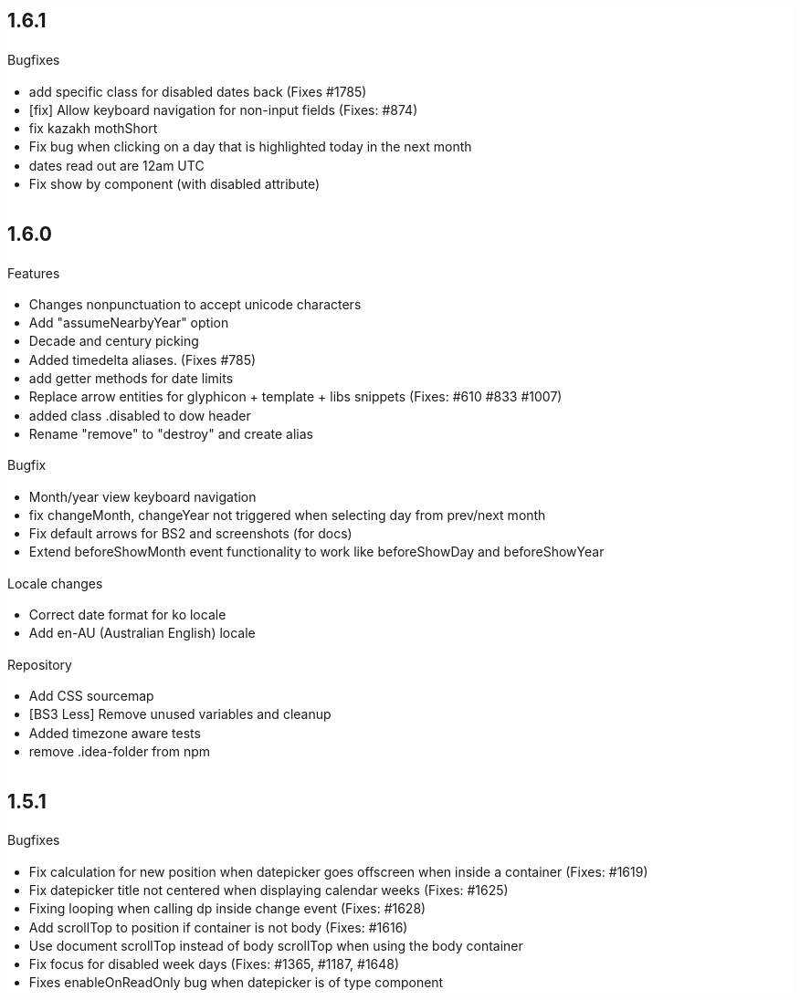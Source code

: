 1.6.1
-----
Bugfixes

 * add specific class for disabled dates back (Fixes #1785)
 * [fix] Allow keyboard navigation for non-input fields (Fixes: #874)
 * fix kazakh mothShort
 * Fix bug when clicking on a day that is highlighted today in the next month
 * dates read out are 12am UTC
 * Fix show by component (with disabled attribute)

1.6.0
-----
Features

 * Changes nonpunctuation to accept unicode characters
 * Add "assumeNearbyYear" option
 * Decade and century picking
 * Added timedelta aliases. (Fixes #785)
 * add getter methods for date limits
 * Replace arrow entities for glyphicon + template + libs snippets (Fixes: #610 #833 #1007)
 * added class .disabled to dow header
 * Rename "remove" to "destroy" and create alias

Bugfix

 * Month/year view keyboard navigation
 * fix changeMonth, changeYear not triggered when selecting day from prev/next month
 * Fix default arrows for BS2 and screenshots (for docs)
 * Extend beforeShowMonth event functionality to work like beforeShowDay and beforeShowYear

Locale changes

 * Correct date format for ko locale
 * Add en-AU (Australian English) locale

Repository

 * Add CSS sourcemap
 * [BS3 Less] Remove unused variables and cleanup
 * Added timezone aware tests
 * remove .idea-folder from npm

1.5.1
-----

Bugfixes
 * Fix calculation for new position when datepicker goes offscreen when inside a container (Fixes: #1619)
 * Fix datepicker title not centered when displaying calendar weeks (Fixes: #1625)
 * Fixing looping when calling dp inside change event (Fixes: #1628)
 * Add scrollTop to position if container is not body (Fixes: #1616)
 * Use document scrollTop instead of body scrollTop when using the body container
 * Fix focus for disabled week days (Fixes: #1365, #1187, #1648)
 * Fixes enableOnReadOnly bug when datepicker is of type component
